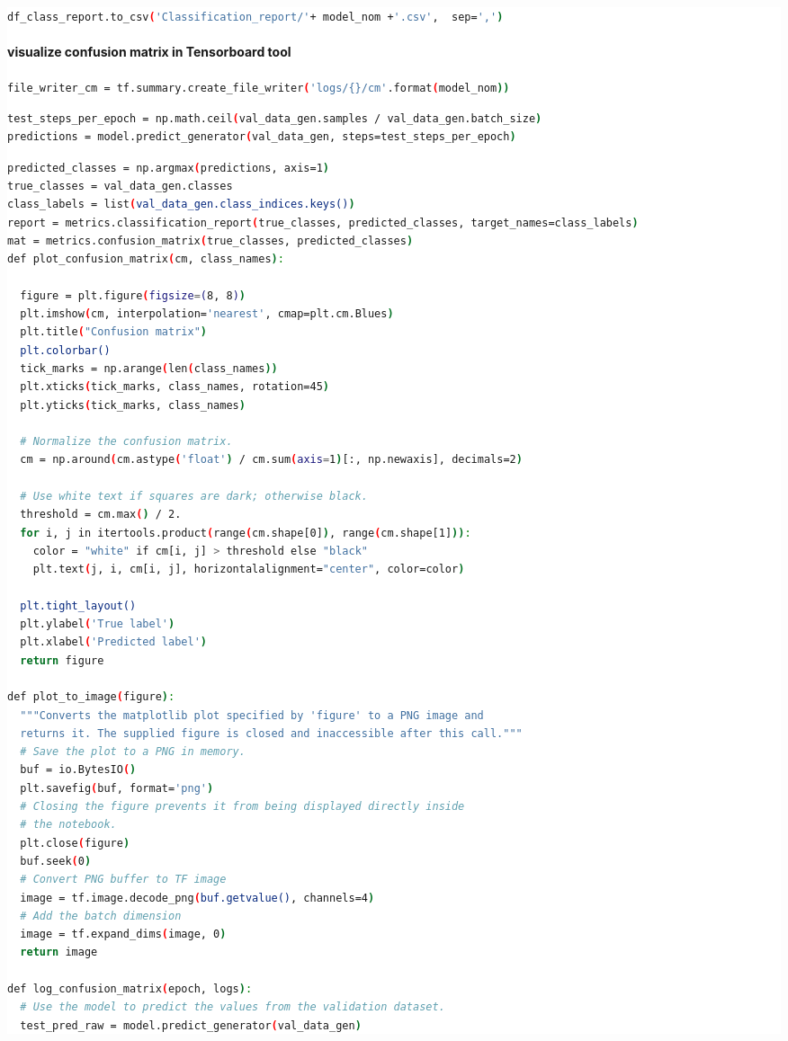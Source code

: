 ```bash
df_class_report.to_csv('Classification_report/'+ model_nom +'.csv',  sep=',')

```

#### visualize confusion matrix in Tensorboard tool

```bash
file_writer_cm = tf.summary.create_file_writer('logs/{}/cm'.format(model_nom))
```


```bash
test_steps_per_epoch = np.math.ceil(val_data_gen.samples / val_data_gen.batch_size)
predictions = model.predict_generator(val_data_gen, steps=test_steps_per_epoch)
```


```bash
predicted_classes = np.argmax(predictions, axis=1)
true_classes = val_data_gen.classes
class_labels = list(val_data_gen.class_indices.keys())
report = metrics.classification_report(true_classes, predicted_classes, target_names=class_labels)
mat = metrics.confusion_matrix(true_classes, predicted_classes)
def plot_confusion_matrix(cm, class_names):

  figure = plt.figure(figsize=(8, 8))
  plt.imshow(cm, interpolation='nearest', cmap=plt.cm.Blues)
  plt.title("Confusion matrix")
  plt.colorbar()
  tick_marks = np.arange(len(class_names))
  plt.xticks(tick_marks, class_names, rotation=45)
  plt.yticks(tick_marks, class_names)

  # Normalize the confusion matrix.
  cm = np.around(cm.astype('float') / cm.sum(axis=1)[:, np.newaxis], decimals=2)

  # Use white text if squares are dark; otherwise black.
  threshold = cm.max() / 2.
  for i, j in itertools.product(range(cm.shape[0]), range(cm.shape[1])):
    color = "white" if cm[i, j] > threshold else "black"
    plt.text(j, i, cm[i, j], horizontalalignment="center", color=color)

  plt.tight_layout()
  plt.ylabel('True label')
  plt.xlabel('Predicted label')
  return figure

def plot_to_image(figure):
  """Converts the matplotlib plot specified by 'figure' to a PNG image and
  returns it. The supplied figure is closed and inaccessible after this call."""
  # Save the plot to a PNG in memory.
  buf = io.BytesIO()
  plt.savefig(buf, format='png')
  # Closing the figure prevents it from being displayed directly inside
  # the notebook.
  plt.close(figure)
  buf.seek(0)
  # Convert PNG buffer to TF image
  image = tf.image.decode_png(buf.getvalue(), channels=4)
  # Add the batch dimension
  image = tf.expand_dims(image, 0)
  return image

def log_confusion_matrix(epoch, logs):
  # Use the model to predict the values from the validation dataset.
  test_pred_raw = model.predict_generator(val_data_gen)
```